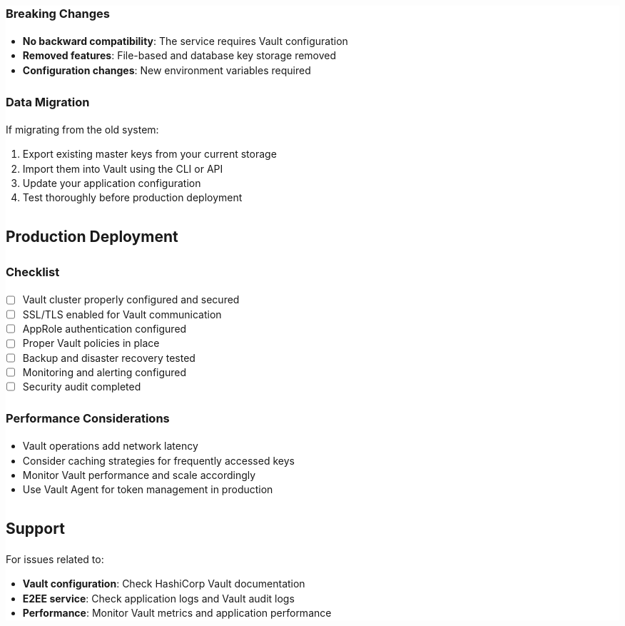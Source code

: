 ### Breaking Changes

- **No backward compatibility**: The service requires Vault configuration
- **Removed features**: File-based and database key storage removed
- **Configuration changes**: New environment variables required

### Data Migration

If migrating from the old system:

1. Export existing master keys from your current storage
2. Import them into Vault using the CLI or API
3. Update your application configuration
4. Test thoroughly before production deployment

## Production Deployment

### Checklist

- [ ] Vault cluster properly configured and secured
- [ ] SSL/TLS enabled for Vault communication
- [ ] AppRole authentication configured
- [ ] Proper Vault policies in place
- [ ] Backup and disaster recovery tested
- [ ] Monitoring and alerting configured
- [ ] Security audit completed

### Performance Considerations

- Vault operations add network latency
- Consider caching strategies for frequently accessed keys
- Monitor Vault performance and scale accordingly
- Use Vault Agent for token management in production

## Support

For issues related to:
- **Vault configuration**: Check HashiCorp Vault documentation
- **E2EE service**: Check application logs and Vault audit logs
- **Performance**: Monitor Vault metrics and application performance 